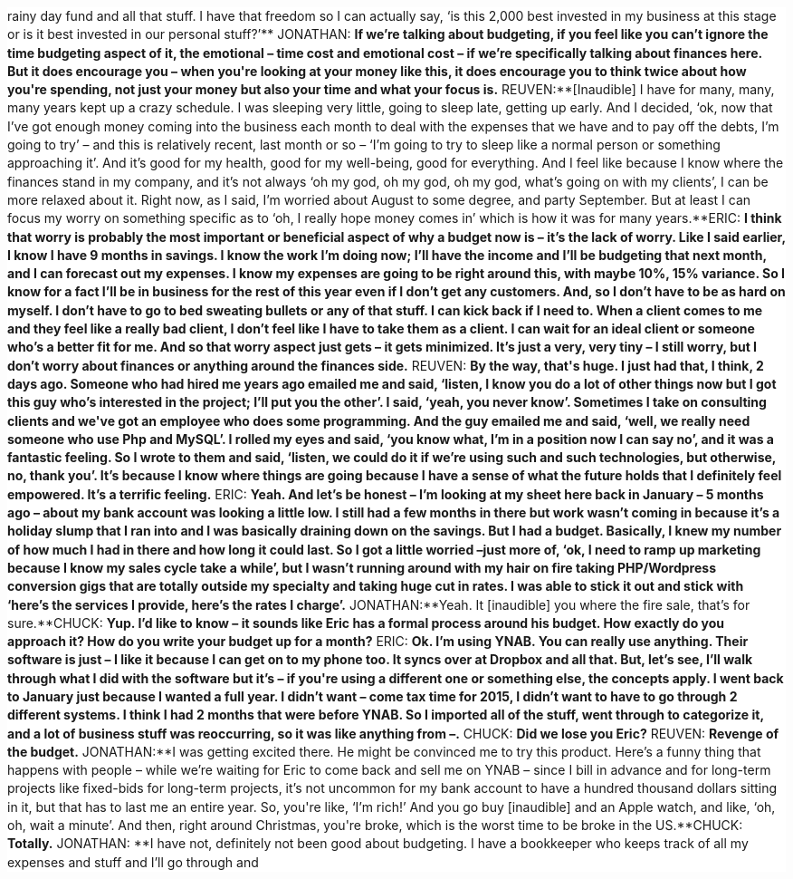 rainy day fund and all that stuff. I have that freedom so I can actually say, ‘is this 2,000 best invested in my business at this stage or is it best invested in our personal stuff?’** JONATHAN: **If we’re talking about budgeting, if you feel like you can’t ignore the time budgeting aspect of it, the emotional – time cost and emotional cost – if we’re specifically talking about finances here. But it does encourage you – when you're looking at your money like this, it does encourage you to think twice about how you're spending, not just your money but also your time and what your focus is.** REUVEN:**[Inaudible] I have for many, many, many years kept up a crazy schedule. I was sleeping very little, going to sleep late, getting up early. And I decided, ‘ok, now that I’ve got enough money coming into the business each month to deal with the expenses that we have and to pay off the debts, I’m going to try’ – and this is relatively recent, last month or so – ‘I’m going to try to sleep like a normal person or something approaching it’. And it’s good for my health, good for my well-being, good for everything. And I feel like because I know where the finances stand in my company, and it’s not always ‘oh my god, oh my god, oh my god, what’s going on with my clients’, I can be more relaxed about it. Right now, as I said, I’m worried about August to some degree, and party September. But at least I can focus my worry on something specific as to ‘oh, I really hope money comes in’ which is how it was for many years.**ERIC: **I think that worry is probably the most important or beneficial aspect of why a budget now is – it’s the lack of worry. Like I said earlier, I know I have 9 months in savings. I know the work I’m doing now; I’ll have the income and I’ll be budgeting that next month, and I can forecast out my expenses. I know my expenses are going to be right around this, with maybe 10%, 15% variance. So I know for a fact I’ll be in business for the rest of this year even if I don’t get any customers. And, so I don’t have to be as hard on myself. I don’t have to go to bed sweating bullets or any of that stuff. I can kick back if I need to. When a client comes to me and they feel like a really bad client, I don’t feel like I have to take them as a client. I can wait for an ideal client or someone who’s a better fit for me. And so that worry aspect just gets – it gets minimized. It’s just a very, very tiny – I still worry, but I don’t worry about finances or anything around the finances side.** REUVEN: **By the way, that's huge. I just had that, I think, 2 days ago. Someone who had hired me years ago emailed me and said, ‘listen, I know you do a lot of other things now but I got this guy who’s interested in the project; I’ll put you the other’. I said, ‘yeah, you never know’. Sometimes I take on consulting clients and we've got an employee who does some programming. And the guy emailed me and said, ‘well, we really need someone who use Php and MySQL’. I rolled my eyes and said, ‘you know what, I’m in a position now I can say no’, and it was a fantastic feeling. So I wrote to them and said, ‘listen, we could do it if we’re using such and such technologies, but otherwise, no, thank you’. It’s because I know where things are going because I have a sense of what the future holds that I definitely feel empowered. It’s a terrific feeling.** ERIC: **Yeah. And let’s be honest – I’m looking at my sheet here back in January – 5 months ago – about my bank account was looking a little low. I still had a few months in there but work wasn’t coming in because it’s a holiday slump that I ran into and I was basically draining down on the savings. But I had a budget. Basically, I knew my number of how much I had in there and how long it could last. So I got a little worried –just more of, ‘ok, I need to ramp up marketing because I know my sales cycle take a while’, but I wasn’t running around with my hair on fire taking PHP/Wordpress conversion gigs that are totally outside my specialty and taking huge cut in rates. I was able to stick it out and stick with ‘here’s the services I provide, here’s the rates I charge’.** JONATHAN:**Yeah. It [inaudible] you where the fire sale, that’s for sure.**CHUCK: **Yup. I’d like to know – it sounds like Eric has a formal process around his budget. How exactly do you approach it? How do you write your budget up for a month?** ERIC: **Ok. I’m using YNAB. You can really use anything. Their software is just – I like it because I can get on to my phone too. It syncs over at Dropbox and all that. But, let’s see, I’ll walk through what I did with the software but it’s – if you're using a different one or something else, the concepts apply. I went back to January just because I wanted a full year. I didn’t want – come tax time for 2015, I didn’t want to have to go through 2 different systems. I think I had 2 months that were before YNAB. So I imported all of the stuff, went through to categorize it, and a lot of business stuff was reoccurring, so it was like anything from –.** CHUCK: **Did we lose you Eric?** REUVEN: **Revenge of the budget.** JONATHAN:**I was getting excited there. He might be convinced me to try this product. Here’s a funny thing that happens with people – while we’re waiting for Eric to come back and sell me on YNAB – since I bill in advance and for long-term projects like fixed-bids for long-term projects, it’s not uncommon for my bank account to have a hundred thousand dollars sitting in it, but that has to last me an entire year. So, you're like, ‘I’m rich!’ And you go buy [inaudible] and an Apple watch, and like, ‘oh, oh, wait a minute’. And then, right around Christmas, you're broke, which is the worst time to be broke in the US.**CHUCK: **Totally.** JONATHAN: **I have not, definitely not been good about budgeting. I have a bookkeeper who keeps track of all my expenses and stuff and I’ll go through and